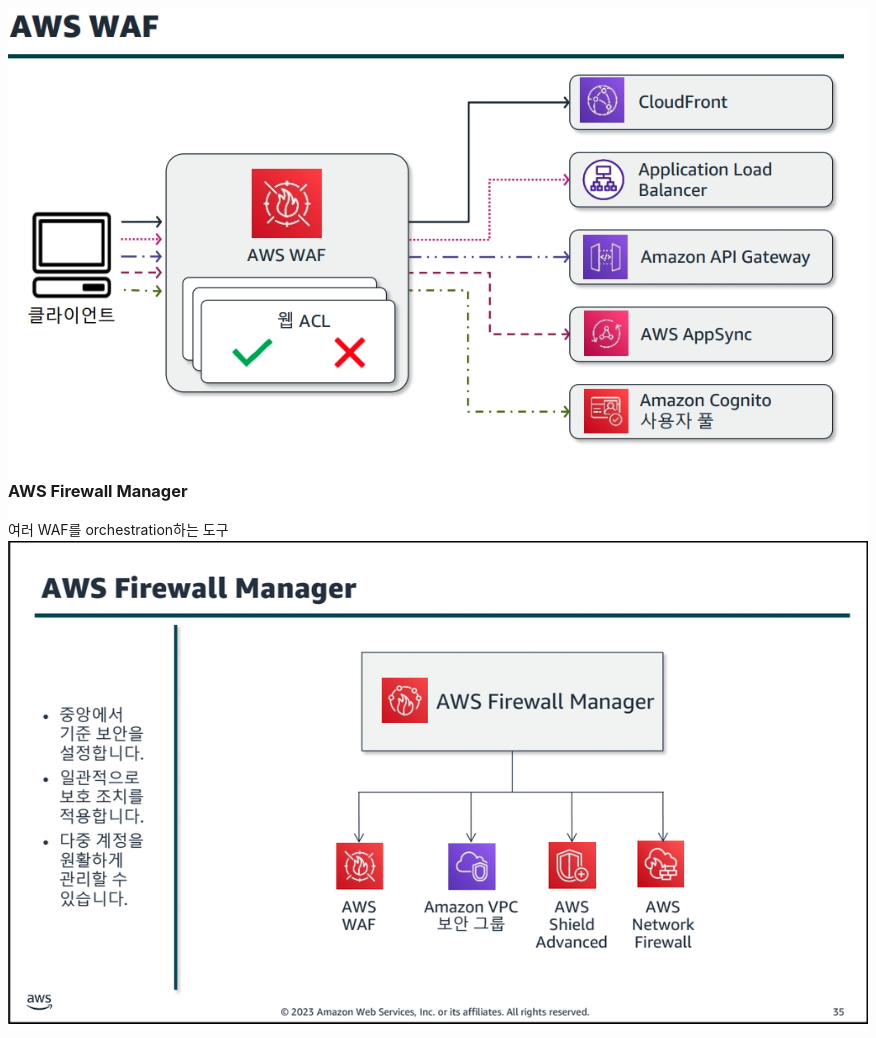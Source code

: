 ![aws_waf](images/aws_waf.png)

### AWS Firewall Manager
여러 WAF를 orchestration하는 도구
![aws_firewall_manager](images/aws_firewall_manager.png)
